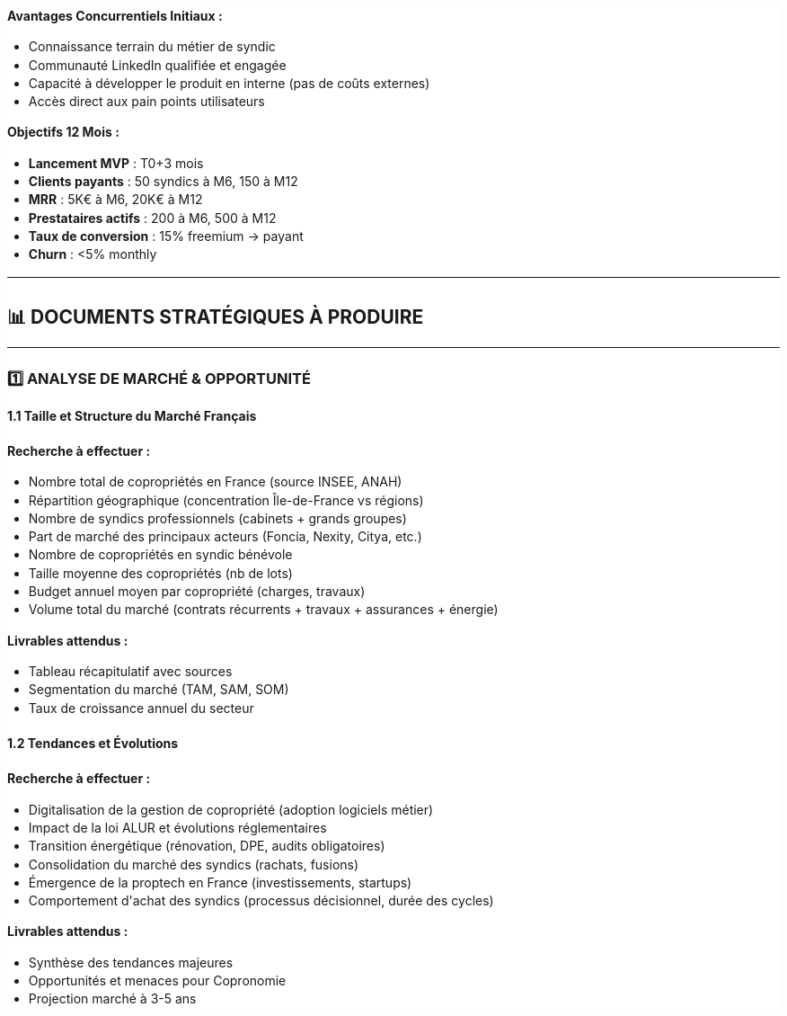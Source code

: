 **Avantages Concurrentiels Initiaux :**
- Connaissance terrain du métier de syndic
- Communauté LinkedIn qualifiée et engagée
- Capacité à développer le produit en interne (pas de coûts externes)
- Accès direct aux pain points utilisateurs

**Objectifs 12 Mois :**
- **Lancement MVP** : T0+3 mois
- **Clients payants** : 50 syndics à M6, 150 à M12
- **MRR** : 5K€ à M6, 20K€ à M12
- **Prestataires actifs** : 200 à M6, 500 à M12
- **Taux de conversion** : 15% freemium → payant
- **Churn** : <5% monthly

---

## 📊 DOCUMENTS STRATÉGIQUES À PRODUIRE

---

### 1️⃣ ANALYSE DE MARCHÉ & OPPORTUNITÉ

#### 1.1 Taille et Structure du Marché Français

**Recherche à effectuer :**
- Nombre total de copropriétés en France (source INSEE, ANAH)
- Répartition géographique (concentration Île-de-France vs régions)
- Nombre de syndics professionnels (cabinets + grands groupes)
- Part de marché des principaux acteurs (Foncia, Nexity, Citya, etc.)
- Nombre de copropriétés en syndic bénévole
- Taille moyenne des copropriétés (nb de lots)
- Budget annuel moyen par copropriété (charges, travaux)
- Volume total du marché (contrats récurrents + travaux + assurances + énergie)

**Livrables attendus :**
- Tableau récapitulatif avec sources
- Segmentation du marché (TAM, SAM, SOM)
- Taux de croissance annuel du secteur

#### 1.2 Tendances et Évolutions

**Recherche à effectuer :**
- Digitalisation de la gestion de copropriété (adoption logiciels métier)
- Impact de la loi ALUR et évolutions réglementaires
- Transition énergétique (rénovation, DPE, audits obligatoires)
- Consolidation du marché des syndics (rachats, fusions)
- Émergence de la proptech en France (investissements, startups)
- Comportement d'achat des syndics (processus décisionnel, durée des cycles)

**Livrables attendus :**
- Synthèse des tendances majeures
- Opportunités et menaces pour Copronomie
- Projection marché à 3-5 ans
